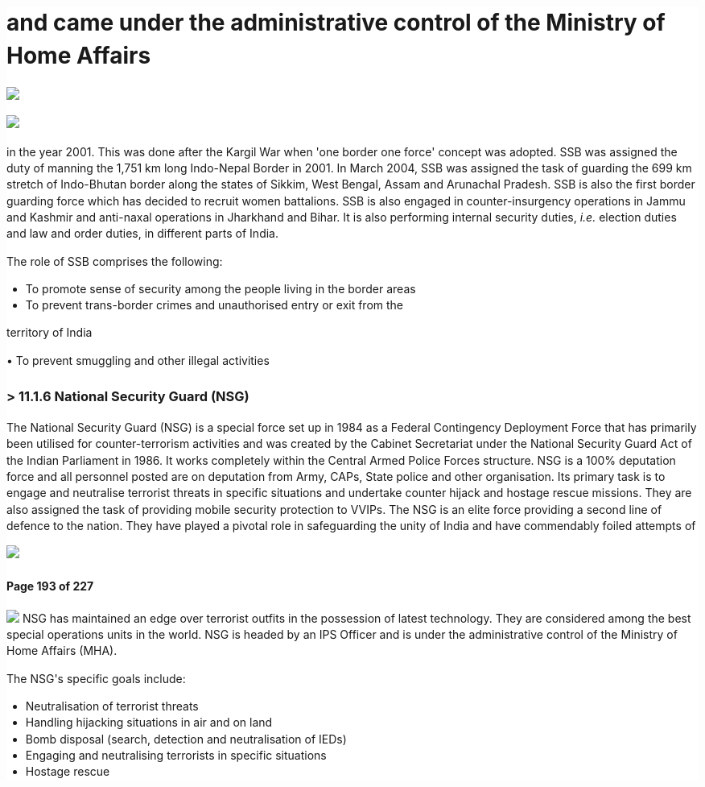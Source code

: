 # and came under the administrative control of the Ministry of Home Affairs

![](_page_6_Picture_8.jpeg)

![](_page_6_Picture_9.jpeg)

in the year 2001. This was done after the Kargil War when 'one border one force' concept was adopted. SSB was assigned the duty of manning the 1,751 km long Indo-Nepal Border in 2001. In March 2004, SSB was assigned the task of guarding the 699 km stretch of Indo-Bhutan border along the states of Sikkim, West Bengal, Assam and Arunachal Pradesh. SSB is also the first border guarding force which has decided to recruit women battalions. SSB is also engaged in counter-insurgency operations in Jammu and Kashmir and anti-naxal operations in Jharkhand and Bihar. It is also performing internal security duties, *i.e.* election duties and law and order duties, in different parts of India.

The role of SSB comprises the following:

- To promote sense of security among the people living in the border areas
- To prevent trans-border crimes and unauthorised entry or exit from the

territory of India

• To prevent smuggling and other illegal activities

### > 11.1.6 National Security Guard (NSG)

The National Security Guard (NSG) is a special force set up in 1984 as a Federal Contingency Deployment Force that has primarily been utilised for counter-terrorism activities and was created by the Cabinet Secretariat under the National Security Guard Act of the Indian Parliament in 1986. It works completely within the Central Armed Police Forces structure. NSG is a  $100\%$ deputation force and all personnel posted are on deputation from Army, CAPs, State police and other organisation. Its primary task is to engage and neutralise terrorist threats in specific situations and undertake counter hijack and hostage rescue missions. They are also assigned the task of providing mobile security protection to VVIPs. The NSG is an elite force providing a second line of defence to the nation. They have played a pivotal role in safeguarding the unity of India and have commendably foiled attempts of

![](_page_7_Figure_9.jpeg)

#### Page 193 of 227

![](_page_7_Picture_11.jpeg)
NSG has maintained an edge over terrorist outfits in the possession of latest technology. They are considered among the best special operations units in the world. NSG is headed by an IPS Officer and is under the administrative control of the Ministry of Home Affairs (MHA).

The NSG's specific goals include:

- Neutralisation of terrorist threats
- Handling hijacking situations in air and on land
- Bomb disposal (search, detection and neutralisation of IEDs)
- Engaging and neutralising terrorists in specific situations
- Hostage rescue
